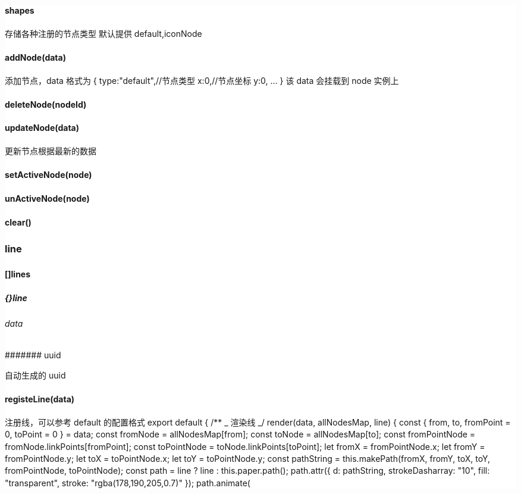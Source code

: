 #### shapes

存储各种注册的节点类型
默认提供 default,iconNode

#### addNode(data)

添加节点，data 格式为
{
type:"default",//节点类型
x:0,//节点坐标
y:0,
...
}
该 data 会挂载到 node 实例上

#### deleteNode(nodeId)

#### updateNode(data)

更新节点根据最新的数据

#### setActiveNode(node)

#### unActiveNode(node)

#### clear()

### line

#### []lines

##### {}line

###### data

####### uuid

自动生成的 uuid

#### registeLine(data)

注册线，可以参考 default 的配置格式
export default {
/\*\*
_ 渲染线
_/
render(data, allNodesMap, line) {
const { from, to, fromPoint = 0, toPoint = 0 } = data;
const fromNode = allNodesMap[from];
const toNode = allNodesMap[to];
const fromPointNode = fromNode.linkPoints[fromPoint];
const toPointNode = toNode.linkPoints[toPoint];
let fromX = fromPointNode.x;
let fromY = fromPointNode.y;
let toX = toPointNode.x;
let toY = toPointNode.y;
const pathString = this.makePath(fromX, fromY, toX, toY, fromPointNode, toPointNode);
const path = line ? line : this.paper.path();
path.attr({
d: pathString,
strokeDasharray: "10",
fill: "transparent",
stroke: "rgba(178,190,205,0.7)"
});
path.animate(